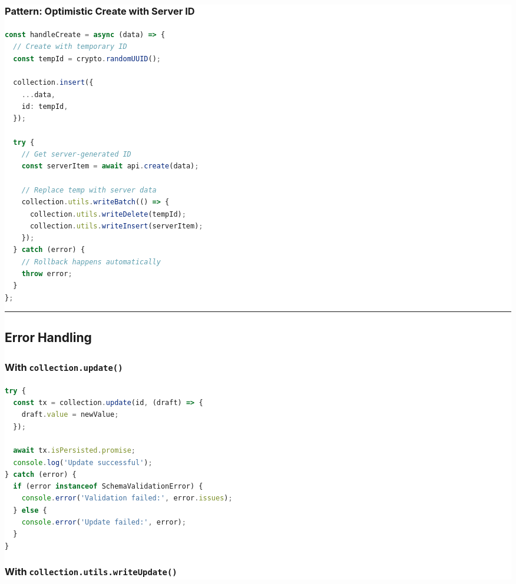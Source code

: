 ### Pattern: Optimistic Create with Server ID

```typescript
const handleCreate = async (data) => {
  // Create with temporary ID
  const tempId = crypto.randomUUID();
  
  collection.insert({
    ...data,
    id: tempId,
  });

  try {
    // Get server-generated ID
    const serverItem = await api.create(data);
    
    // Replace temp with server data
    collection.utils.writeBatch(() => {
      collection.utils.writeDelete(tempId);
      collection.utils.writeInsert(serverItem);
    });
  } catch (error) {
    // Rollback happens automatically
    throw error;
  }
};
```

---

## Error Handling

### With `collection.update()`

```typescript
try {
  const tx = collection.update(id, (draft) => {
    draft.value = newValue;
  });
  
  await tx.isPersisted.promise;
  console.log('Update successful');
} catch (error) {
  if (error instanceof SchemaValidationError) {
    console.error('Validation failed:', error.issues);
  } else {
    console.error('Update failed:', error);
  }
}
```

### With `collection.utils.writeUpdate()`
